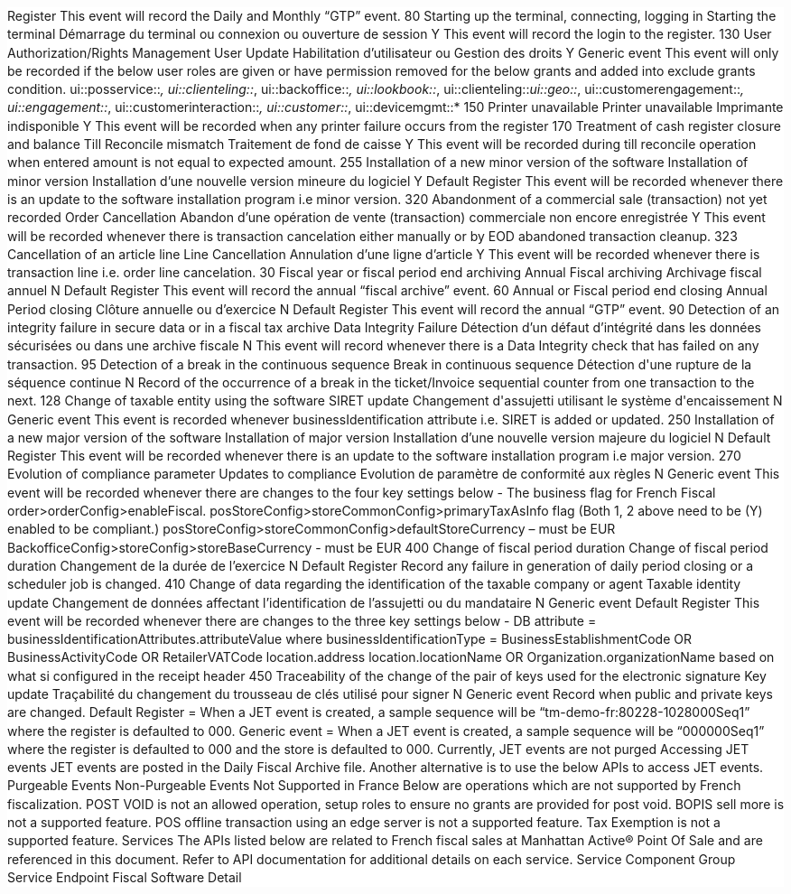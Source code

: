 Register This event will record the Daily and Monthly “GTP” event. 80 Starting up the terminal, connecting, logging in Starting the terminal Démarrage du terminal ou connexion ou ouverture de session Y This event will record the login to the register. 130 User Authorization/Rights Management User Update Habilitation d’utilisateur ou Gestion des droits Y Generic event This event will only be recorded if the below user roles are given or have permission removed for the below grants and added into exclude grants condition. ui::posservice::*, ui::clienteling::*, ui::backoffice::*, ui::lookbook::*, ui::clienteling::*ui::geo::*, ui::customerengagement::*, ui::engagement::*, ui::customerinteraction::*, ui::customer::*, ui::devicemgmt::* 150 Printer unavailable Printer unavailable Imprimante indisponible Y This event will be recorded when any printer failure occurs from the register 170 Treatment of cash register closure and balance Till Reconcile mismatch Traitement de fond de caisse Y This event will be recorded during till reconcile operation when entered amount is not equal to expected amount. 255 Installation of a new minor version of the software Installation of minor version Installation d’une nouvelle version mineure du logiciel Y Default Register This event will be recorded whenever there is an update to the software installation program i.e minor version. 320 Abandonment of a commercial sale (transaction) not yet recorded Order Cancellation Abandon d’une opération de vente (transaction) commerciale non encore enregistrée Y This event will be recorded whenever there is transaction cancelation either manually or by EOD abandoned transaction cleanup. 323 Cancellation of an article line Line Cancellation Annulation d’une ligne d’article Y This event will be recorded whenever there is transaction line i.e. order line cancelation. 30 Fiscal year or fiscal period end archiving Annual Fiscal archiving Archivage fiscal annuel N Default Register This event will record the annual “fiscal archive” event. 60 Annual or Fiscal period end closing Annual Period closing Clôture annuelle ou d’exercice N Default Register This event will record the annual “GTP” event. 90 Detection of an integrity failure in secure data or in a fiscal tax archive Data Integrity Failure Détection d’un défaut d’intégrité dans les données sécurisées ou dans une archive fiscale N This event will record whenever there is a Data Integrity check that has failed on any transaction. 95 Detection of a break in the continuous sequence Break in continuous sequence Détection d'une rupture de la séquence continue N Record of the occurrence of a break in the ticket/Invoice sequential counter from one transaction to the next. 128 Change of taxable entity using the software SIRET update Changement d'assujetti utilisant le système d'encaissement N Generic event This event is recorded whenever businessIdentification attribute i.e. SIRET is added or updated. 250 Installation of a new major version of the software Installation of major version Installation d’une nouvelle version majeure du logiciel N Default Register This event will be recorded whenever there is an update to the software installation program i.e major version. 270 Evolution of compliance parameter Updates to compliance Evolution de paramètre de conformité aux règles N Generic event This event will be recorded whenever there are changes to the four key settings below - The business flag for French Fiscal order>orderConfig>enableFiscal. posStoreConfig>storeCommonConfig>primaryTaxAsInfo flag (Both 1, 2 above need to be (Y) enabled to be compliant.) posStoreConfig>storeCommonConfig>defaultStoreCurrency – must be EUR BackofficeConfig>storeConfig>storeBaseCurrency - must be EUR 400 Change of fiscal period duration Change of fiscal period duration Changement de la durée de l’exercice N Default Register Record any failure in generation of daily period closing or a scheduler job is changed. 410 Change of data regarding the identification of the taxable company or agent Taxable identity update Changement de données affectant l’identification de l’assujetti ou du mandataire N Generic event Default Register This event will be recorded whenever there are changes to the three key settings below - DB attribute = businessIdentificationAttributes.attributeValue where businessIdentificationType = BusinessEstablishmentCode OR BusinessActivityCode OR RetailerVATCode location.address location.locationName OR Organization.organizationName based on what si configured in the receipt header 450 Traceability of the change of the pair of keys used for the electronic signature Key update Traçabilité du changement du trousseau de clés utilisé pour signer N Generic event Record when public and private keys are changed. Default Register = When a JET event is created, a sample sequence will be “tm-demo-fr:80228-1028000Seq1” where the register is defaulted to 000. Generic event = When a JET event is created, a sample sequence will be “000000Seq1” where the register is defaulted to 000 and the store is defaulted to 000. Currently, JET events are not purged Accessing JET events JET events are posted in the Daily Fiscal Archive file. Another alternative is to use the below APIs to access JET events. Purgeable Events Non-Purgeable Events Not Supported in France Below are operations which are not supported by French fiscalization. POST VOID is not an allowed operation, setup roles to ensure no grants are provided for post void. BOPIS sell more is not a supported feature. POS offline transaction using an edge server is not a supported feature. Tax Exemption is not a supported feature. Services The APIs listed below are related to French fiscal sales at Manhattan Active® Point Of Sale and are referenced in this document. Refer to API documentation for additional details on each service. Service Component Group Service Endpoint Fiscal Software Detail